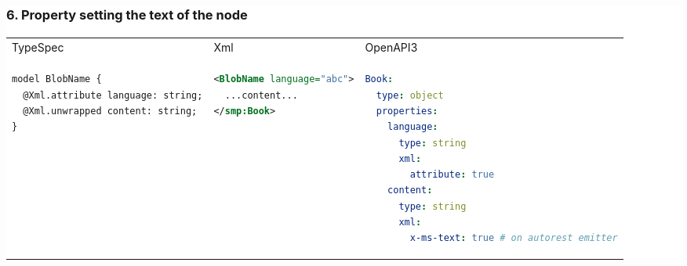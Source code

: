 </td>
</tr>



</table>

### 6. Property setting the text of the node

<table>
<tr>
  
  <td>TypeSpec</td>
  <td>Xml</td>
  <td>OpenAPI3</td>
</tr>

<tr>
<td>

```tsp
model BlobName {
  @Xml.attribute language: string;
  @Xml.unwrapped content: string;
}
```

</td>
<td>

```xml
<BlobName language="abc">
  ...content...
</smp:Book>
```

</td>
<td>

```yaml
Book:
  type: object
  properties:
    language:
      type: string
      xml:
        attribute: true
    content:
      type: string
      xml:
        x-ms-text: true # on autorest emitter
```

</td>
</tr>



</table>
